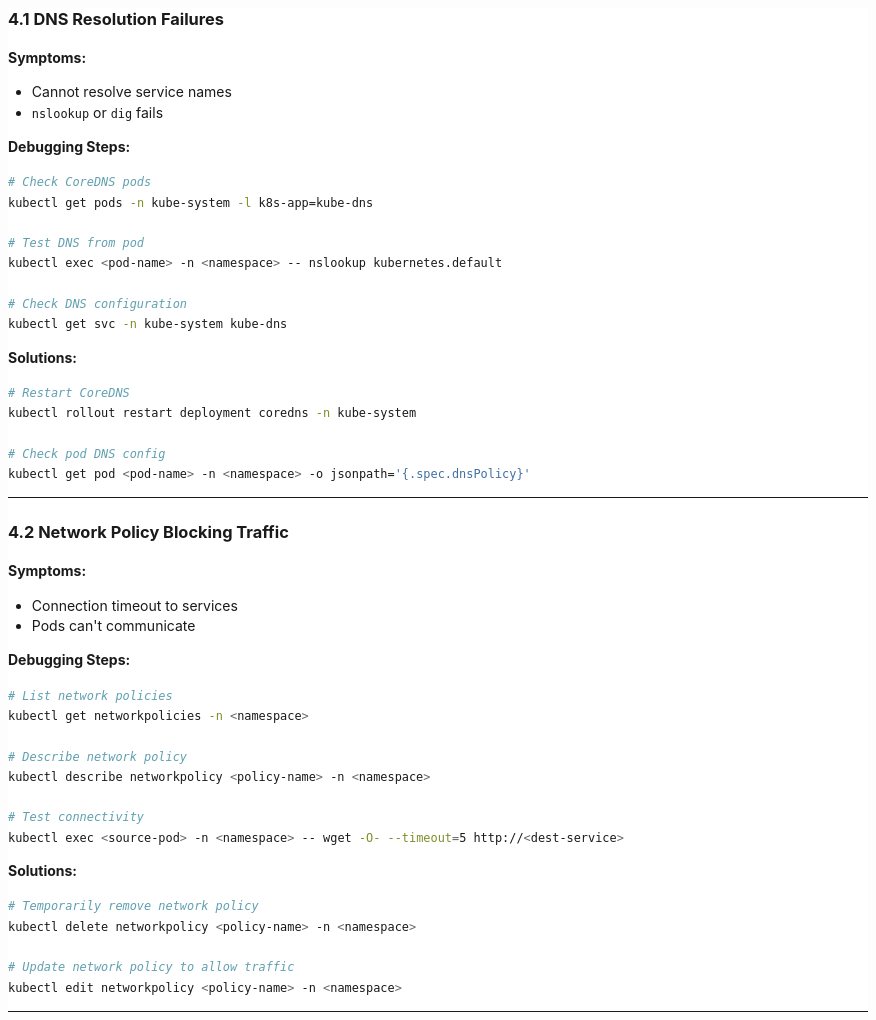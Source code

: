 ### 4.1 DNS Resolution Failures

**Symptoms:**
- Cannot resolve service names
- `nslookup` or `dig` fails

**Debugging Steps:**

```bash
# Check CoreDNS pods
kubectl get pods -n kube-system -l k8s-app=kube-dns

# Test DNS from pod
kubectl exec <pod-name> -n <namespace> -- nslookup kubernetes.default

# Check DNS configuration
kubectl get svc -n kube-system kube-dns
```

**Solutions:**

```bash
# Restart CoreDNS
kubectl rollout restart deployment coredns -n kube-system

# Check pod DNS config
kubectl get pod <pod-name> -n <namespace> -o jsonpath='{.spec.dnsPolicy}'
```

---

### 4.2 Network Policy Blocking Traffic

**Symptoms:**
- Connection timeout to services
- Pods can't communicate

**Debugging Steps:**

```bash
# List network policies
kubectl get networkpolicies -n <namespace>

# Describe network policy
kubectl describe networkpolicy <policy-name> -n <namespace>

# Test connectivity
kubectl exec <source-pod> -n <namespace> -- wget -O- --timeout=5 http://<dest-service>
```

**Solutions:**

```bash
# Temporarily remove network policy
kubectl delete networkpolicy <policy-name> -n <namespace>

# Update network policy to allow traffic
kubectl edit networkpolicy <policy-name> -n <namespace>
```

---